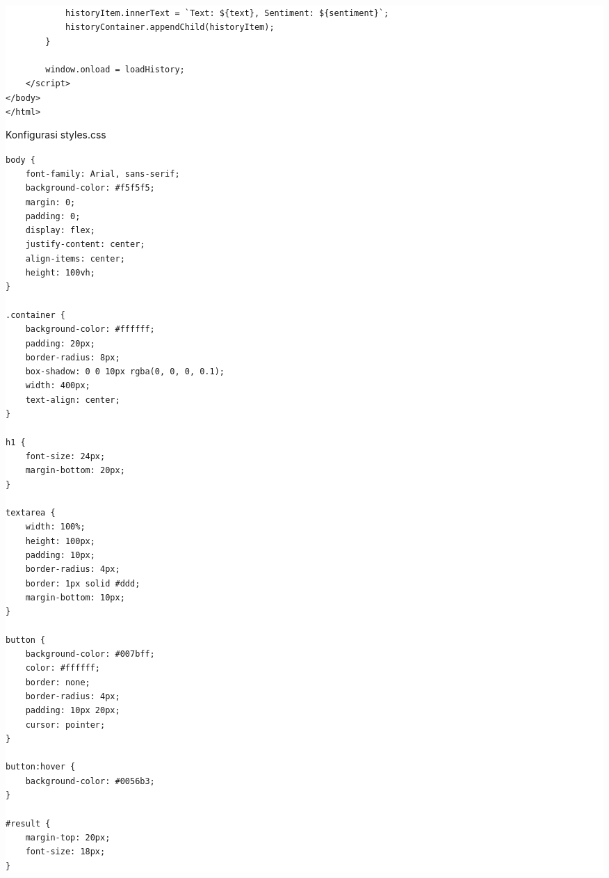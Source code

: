 ```
            historyItem.innerText = `Text: ${text}, Sentiment: ${sentiment}`;
            historyContainer.appendChild(historyItem);
        }

        window.onload = loadHistory;
    </script>
</body>
</html>
```
Konfigurasi styles.css
```
body {
    font-family: Arial, sans-serif;
    background-color: #f5f5f5;
    margin: 0;
    padding: 0;
    display: flex;
    justify-content: center;
    align-items: center;
    height: 100vh;
}

.container {
    background-color: #ffffff;
    padding: 20px;
    border-radius: 8px;
    box-shadow: 0 0 10px rgba(0, 0, 0, 0.1);
    width: 400px;
    text-align: center;
}

h1 {
    font-size: 24px;
    margin-bottom: 20px;
}

textarea {
    width: 100%;
    height: 100px;
    padding: 10px;
    border-radius: 4px;
    border: 1px solid #ddd;
    margin-bottom: 10px;
}

button {
    background-color: #007bff;
    color: #ffffff;
    border: none;
    border-radius: 4px;
    padding: 10px 20px;
    cursor: pointer;
}

button:hover {
    background-color: #0056b3;
}

#result {
    margin-top: 20px;
    font-size: 18px;
}

```
